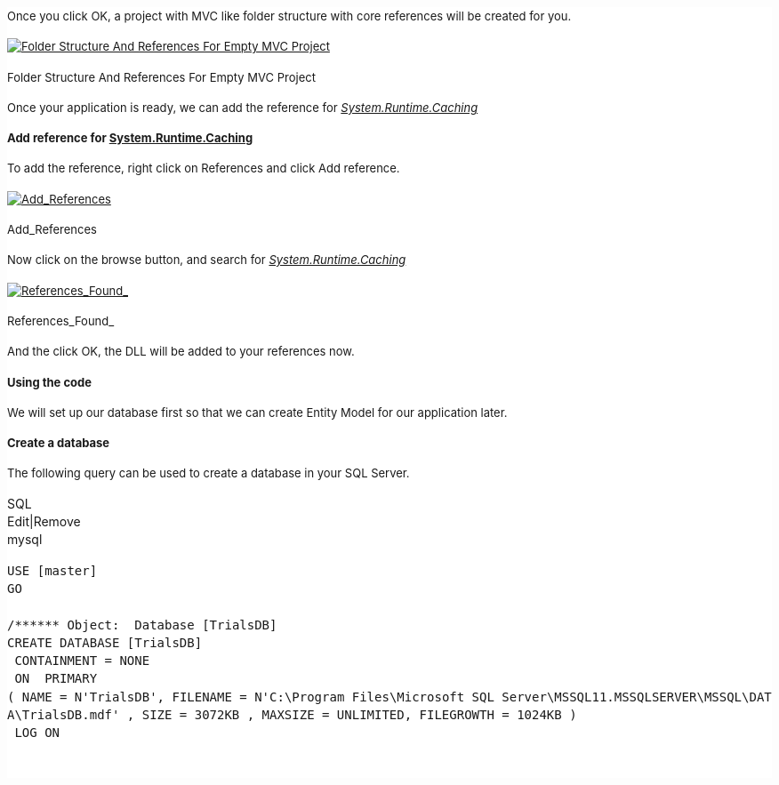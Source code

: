 <p><span style="font-size:small">Once you click OK, a project with MVC like folder structure with core references will be created for you.</span></p>
<div class="wp-caption x_alignnone" id="attachment_11362"><span style="font-size:small"><a href="http://sibeeshpassion.com/wp-content/uploads/2016/03/Folder-Structure-And-References-For-Empty-MVC-Project.png"><img class="size-full x_wp-image-11362" src="http://sibeeshpassion.com/wp-content/uploads/2016/03/Folder-Structure-And-References-For-Empty-MVC-Project.png" alt="Folder Structure And References For Empty MVC Project" width="267" height="367"></a>
</span>
<p class="wp-caption-text"><span style="font-size:small">Folder Structure And References For Empty MVC Project</span></p>
</div>
<p><span style="font-size:small">Once your application is ready, we can add the reference for&nbsp;<em><a class="libraryLink" href="https://msdn.microsoft.com/en-US/library/System.Runtime.Caching.aspx" target="_blank" title="Auto generated link to System.Runtime.Caching">System.Runtime.Caching</a></em></span></p>
<p><strong><span style="font-size:small">Add reference for <a class="libraryLink" href="https://msdn.microsoft.com/en-US/library/System.Runtime.Caching.aspx" target="_blank" title="Auto generated link to System.Runtime.Caching">System.Runtime.Caching</a></span></strong></p>
<p><span style="font-size:small">To add the reference, right click on References and click Add reference.</span></p>
<div class="wp-caption x_alignnone" id="attachment_11411"><span style="font-size:small"><a href="http://sibeeshpassion.com/wp-content/uploads/2016/03/Add_References_.png"><img class="size-full x_wp-image-11411" src="http://sibeeshpassion.com/wp-content/uploads/2016/03/Add_References_.png" alt="Add_References" width="482" height="316"></a>
</span>
<p class="wp-caption-text"><span style="font-size:small">Add_References</span></p>
</div>
<p><span style="font-size:small">Now click on the browse button, and search for&nbsp;<em><a class="libraryLink" href="https://msdn.microsoft.com/en-US/library/System.Runtime.Caching.aspx" target="_blank" title="Auto generated link to System.Runtime.Caching">System.Runtime.Caching</a></em></span></p>
<div class="wp-caption x_alignnone" id="attachment_11412"><span style="font-size:small"><a href="http://sibeeshpassion.com/wp-content/uploads/2016/03/References_Found_-e1458732611680.png"><img class="size-full x_wp-image-11412" src="http://sibeeshpassion.com/wp-content/uploads/2016/03/References_Found_-e1458732611680.png" alt="References_Found_" width="650" height="373"></a>
</span>
<p class="wp-caption-text"><span style="font-size:small">References_Found_</span></p>
</div>
<p><span style="font-size:small">And the click OK, the DLL will be added to your references now.</span></p>
<p><strong><span style="font-size:small">Using the code</span></strong></p>
<p><span style="font-size:small">We will set up our database first so that we can create Entity Model for our application later.</span></p>
<p><strong><span style="font-size:small">Create a database</span></strong></p>
<p><span style="font-size:small">The following query can be used to create a database in your SQL Server.</span></p>
<div>
<div class="syntaxhighlighter sql" id="highlighter_856680">
<div class="scriptcode">
<div class="pluginEditHolder" pluginCommand="mceScriptCode">
<div class="title"><span>SQL</span></div>
<div class="pluginLinkHolder"><span class="pluginEditHolderLink">Edit</span>|<span class="pluginRemoveHolderLink">Remove</span></div>
<span class="hidden">mysql</span>

<div class="preview">
<pre class="js">USE&nbsp;[master]&nbsp;
GO&nbsp;
&nbsp;&nbsp;
/******&nbsp;<span class="js__object">Object</span>:&nbsp;&nbsp;Database&nbsp;[TrialsDB]&nbsp;&nbsp;&nbsp;&nbsp;
CREATE&nbsp;DATABASE&nbsp;[TrialsDB]&nbsp;
&nbsp;CONTAINMENT&nbsp;=&nbsp;NONE&nbsp;
&nbsp;ON&nbsp;&nbsp;PRIMARY&nbsp;
(&nbsp;NAME&nbsp;=&nbsp;N<span class="js__string">'TrialsDB'</span>,&nbsp;FILENAME&nbsp;=&nbsp;N<span class="js__string">'C:\Program&nbsp;Files\Microsoft&nbsp;SQL&nbsp;Server\MSSQL11.MSSQLSERVER\MSSQL\DATA\TrialsDB.mdf'</span>&nbsp;,&nbsp;SIZE&nbsp;=&nbsp;3072KB&nbsp;,&nbsp;MAXSIZE&nbsp;=&nbsp;UNLIMITED,&nbsp;FILEGROWTH&nbsp;=&nbsp;1024KB&nbsp;)&nbsp;
&nbsp;LOG&nbsp;ON&nbsp;